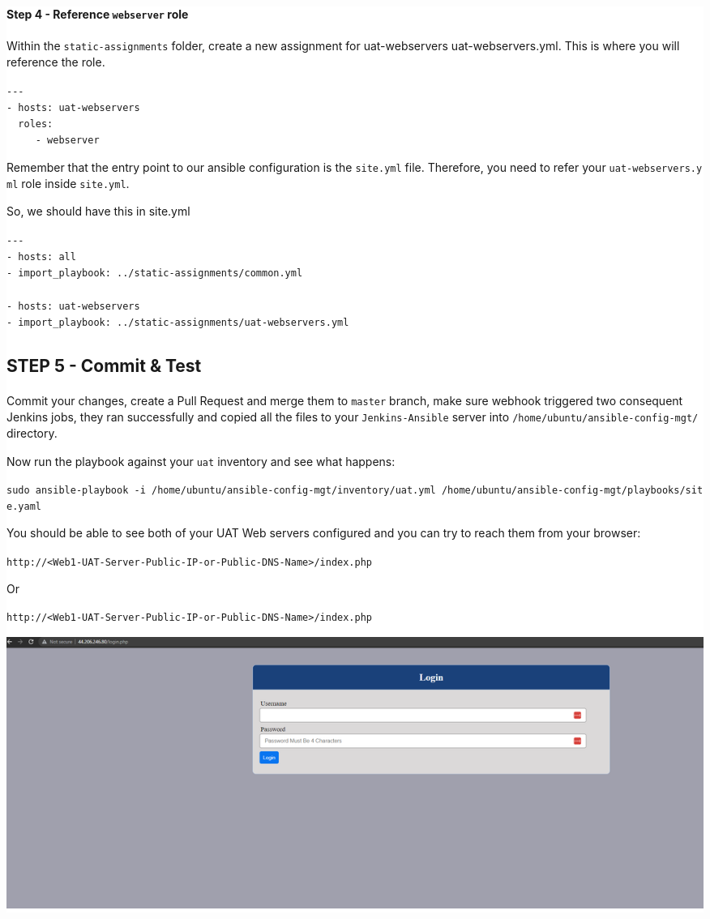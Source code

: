 #### Step 4 - Reference `webserver` role

Within the `static-assignments` folder, create a new assignment for uat-webservers uat-webservers.yml. This is where you will reference the role.

```
---
- hosts: uat-webservers
  roles:
     - webserver
```
Remember that the entry point to our ansible configuration is the `site.yml` file. Therefore, you need to refer your `uat-webservers.yml` role inside `site.yml`.

So, we should have this in site.yml


```
---
- hosts: all
- import_playbook: ../static-assignments/common.yml

- hosts: uat-webservers
- import_playbook: ../static-assignments/uat-webservers.yml
```

## STEP 5 - Commit &  Test 

Commit your changes, create a Pull Request and merge them to `master` branch, make sure webhook triggered two consequent Jenkins jobs, they ran successfully and copied all the files to your `Jenkins-Ansible` server into `/home/ubuntu/ansible-config-mgt/` directory.

Now run the playbook against your `uat` inventory and see what happens:

```
sudo ansible-playbook -i /home/ubuntu/ansible-config-mgt/inventory/uat.yml /home/ubuntu/ansible-config-mgt/playbooks/site.yaml
```


You should be able to see both of your UAT Web servers configured and you can try to reach them from your browser:


```
http://<Web1-UAT-Server-Public-IP-or-Public-DNS-Name>/index.php
```
Or
```
http://<Web1-UAT-Server-Public-IP-or-Public-DNS-Name>/index.php
```

![](/site%20url.png)